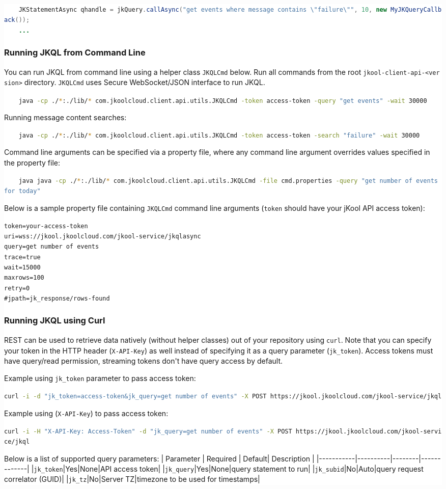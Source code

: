 ```java
    JKStatementAsync qhandle = jkQuery.callAsync("get events where message contains \"failure\"", 10, new MyJKQueryCallback());
    ...
```
### Running JKQL from Command Line
You can run JKQL from command line using a helper class `JKQLCmd` below. Run all commands from the root `jkool-client-api-<version>` 
directory. `JKQLCmd` uses Secure WebSocket/JSON interface to run JKQL.
```sh
    java -cp ./*:./lib/* com.jkoolcloud.client.api.utils.JKQLCmd -token access-token -query "get events" -wait 30000
```
Running message content searches:
```sh
    java -cp ./*:./lib/* com.jkoolcloud.client.api.utils.JKQLCmd -token access-token -search "failure" -wait 30000
```
Command line arguments can be specified via a property file, where any command line argument overrides values specified in the property 
file:
```sh
    java java -cp ./*:./lib/* com.jkoolcloud.client.api.utils.JKQLCmd -file cmd.properties -query "get number of events for today"
```
Below is a sample property file containing `JKQLCmd` command line arguments (`token` should have your jKool API access token):
```properties
token=your-access-token
uri=wss://jkool.jkoolcloud.com/jkool-service/jkqlasync
query=get number of events
trace=true
wait=15000
maxrows=100
retry=0
#jpath=jk_response/rows-found
```

### Running JKQL using Curl

REST can be used to retrieve data natively (without helper classes) out of your repository using `curl`. Note that you can specify your 
token in the HTTP header (`X-API-Key`) as well instead of specifying it as a query parameter (`jk_token`). Access tokens must have 
query/read permission, streaming tokens don't have query access by default.

Example using `jk_token` parameter to pass access token: 
```sh
curl -i -d "jk_token=access-token&jk_query=get number of events" -X POST https://jkool.jkoolcloud.com/jkool-service/jkql
```
Example using (`X-API-Key`) to pass access token: 
```sh
curl -i -H "X-API-Key: Access-Token" -d "jk_query=get number of events" -X POST https://jkool.jkoolcloud.com/jkool-service/jkql
```
Below is a list of supported query parameters: 
| Parameter | Required | Default| Description |
|-----------|----------|--------|-------------|
|`jk_token`|Yes|None|API access token|
|`jk_query`|Yes|None|query statement to run|
|`jk_subid`|No|Auto|query request correlator (GUID)|
|`jk_tz`|No|Server TZ|timezone to be used for timestamps|